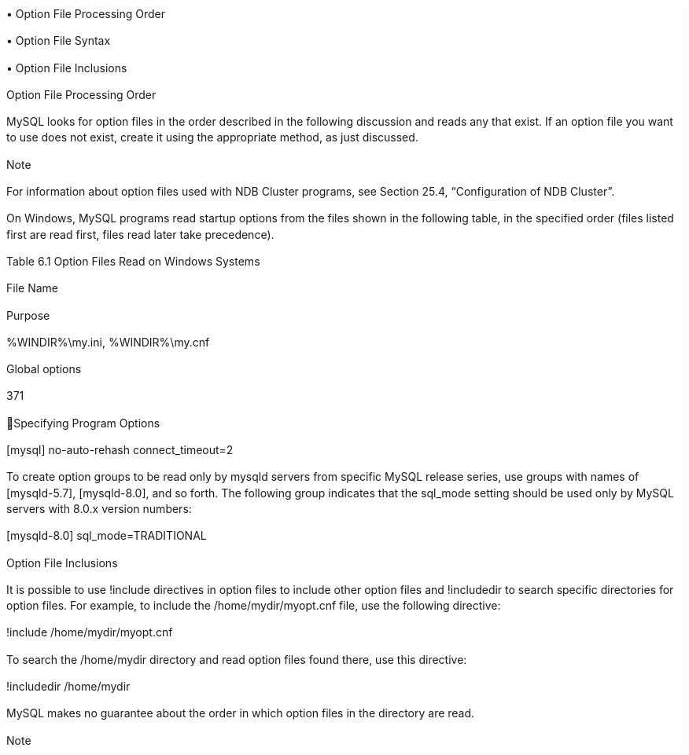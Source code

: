 • Option File Processing Order

• Option File Syntax

• Option File Inclusions

Option File Processing Order

MySQL looks for option files in the order described in the following discussion and reads any that
exist. If an option file you want to use does not exist, create it using the appropriate method, as just
discussed.

Note

For information about option files used with NDB Cluster programs, see
Section 25.4, “Configuration of NDB Cluster”.

On Windows, MySQL programs read startup options from the files shown in the following table, in the
specified order (files listed first are read first, files read later take precedence).

Table 6.1 Option Files Read on Windows Systems

File Name

Purpose

%WINDIR%\my.ini, %WINDIR%\my.cnf

Global options

371

Specifying Program Options

[mysql]
no-auto-rehash
connect_timeout=2

To create option groups to be read only by mysqld servers from specific MySQL release series, use
groups with names of [mysqld-5.7], [mysqld-8.0], and so forth. The following group indicates
that the sql_mode setting should be used only by MySQL servers with 8.0.x version numbers:

[mysqld-8.0]
sql_mode=TRADITIONAL

Option File Inclusions

It is possible to use !include directives in option files to include other option files and !includedir
to search specific directories for option files. For example, to include the /home/mydir/myopt.cnf
file, use the following directive:

!include /home/mydir/myopt.cnf

To search the /home/mydir directory and read option files found there, use this directive:

!includedir /home/mydir

MySQL makes no guarantee about the order in which option files in the directory are read.

Note
